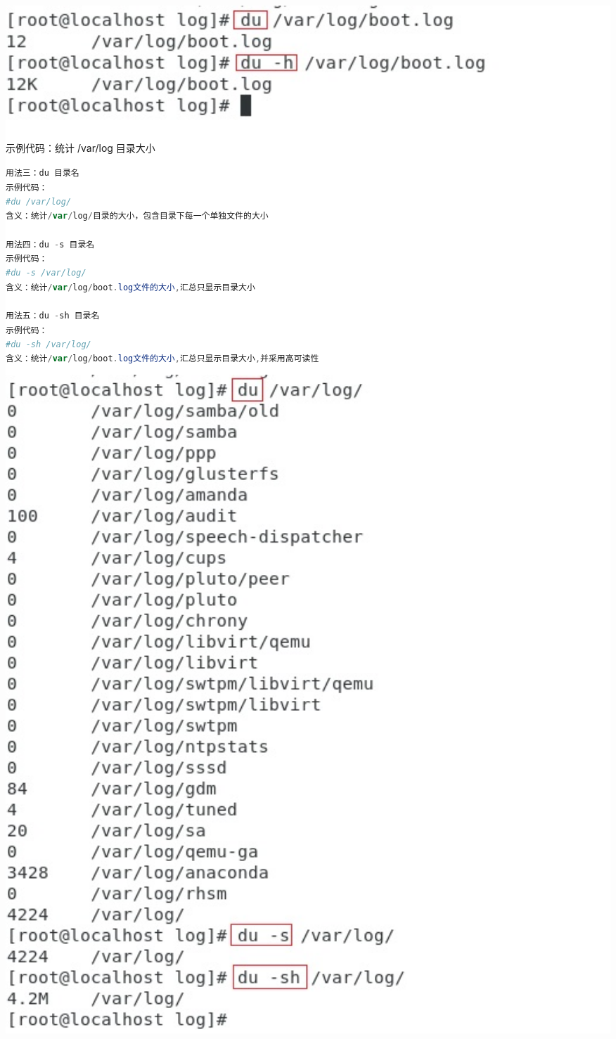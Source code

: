 <img src="./media/du01.jpg" style="width:960px" />



示例代码：统计 /var/log 目录大小

```powershell
用法三：du 目录名
示例代码：
#du /var/log/
含义：统计/var/log/目录的大小，包含目录下每一个单独文件的大小

用法四：du -s 目录名
示例代码：
#du -s /var/log/
含义：统计/var/log/boot.log文件的大小,汇总只显示目录大小

用法五：du -sh 目录名
示例代码：
#du -sh /var/log/
含义：统计/var/log/boot.log文件的大小,汇总只显示目录大小,并采用高可读性
```

<img src="./media/du02.jpg" style="width:960px" />
